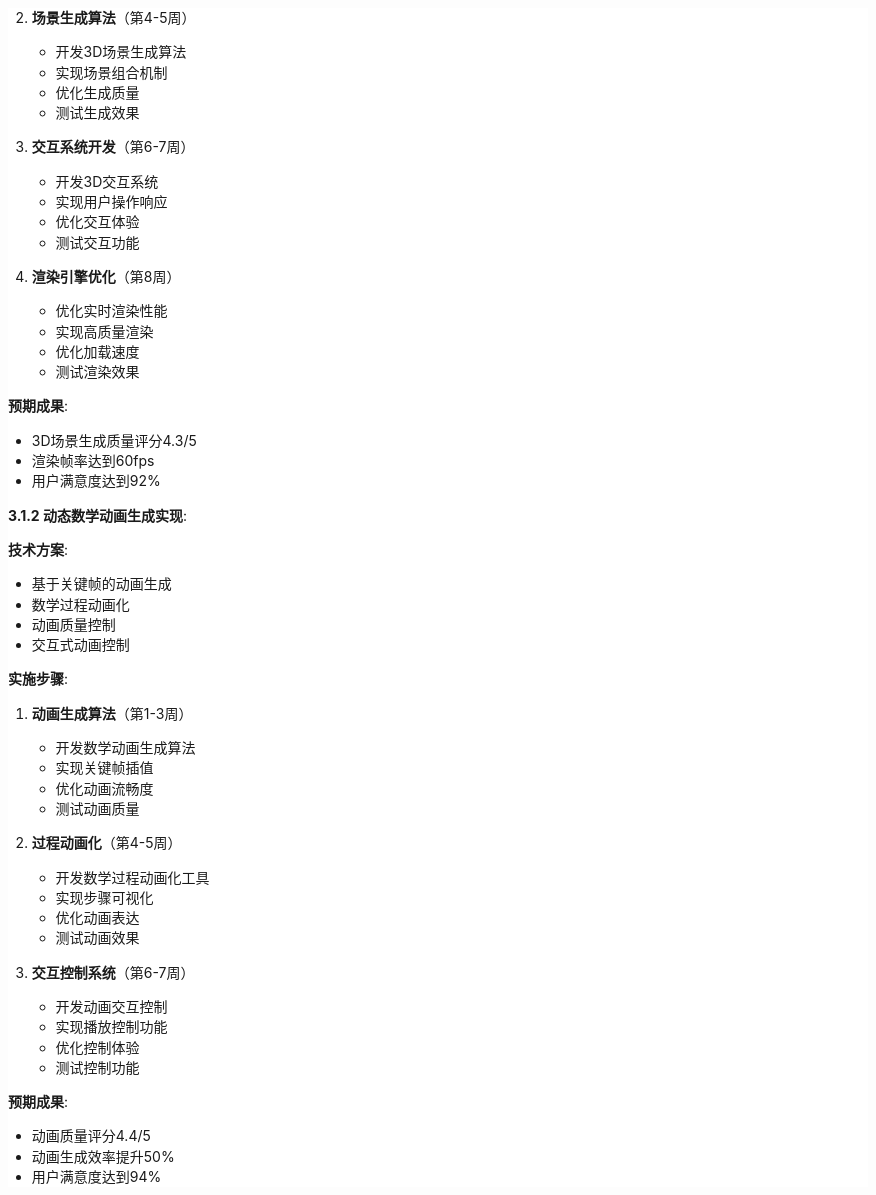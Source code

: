 2. **场景生成算法**（第4-5周）
   - 开发3D场景生成算法
   - 实现场景组合机制
   - 优化生成质量
   - 测试生成效果

3. **交互系统开发**（第6-7周）
   - 开发3D交互系统
   - 实现用户操作响应
   - 优化交互体验
   - 测试交互功能

4. **渲染引擎优化**（第8周）
   - 优化实时渲染性能
   - 实现高质量渲染
   - 优化加载速度
   - 测试渲染效果

**预期成果**:

- 3D场景生成质量评分4.3/5
- 渲染帧率达到60fps
- 用户满意度达到92%

**3.1.2 动态数学动画生成实现**:

**技术方案**:

- 基于关键帧的动画生成
- 数学过程动画化
- 动画质量控制
- 交互式动画控制

**实施步骤**:

1. **动画生成算法**（第1-3周）
   - 开发数学动画生成算法
   - 实现关键帧插值
   - 优化动画流畅度
   - 测试动画质量

2. **过程动画化**（第4-5周）
   - 开发数学过程动画化工具
   - 实现步骤可视化
   - 优化动画表达
   - 测试动画效果

3. **交互控制系统**（第6-7周）
   - 开发动画交互控制
   - 实现播放控制功能
   - 优化控制体验
   - 测试控制功能

**预期成果**:

- 动画质量评分4.4/5
- 动画生成效率提升50%
- 用户满意度达到94%
